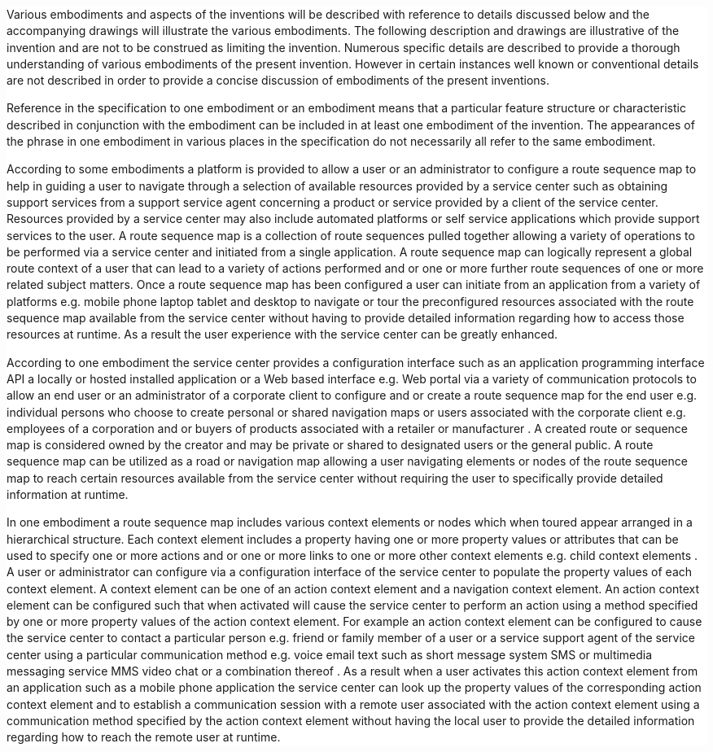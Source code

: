 Various embodiments and aspects of the inventions will be described with reference to details discussed below and the accompanying drawings will illustrate the various embodiments. The following description and drawings are illustrative of the invention and are not to be construed as limiting the invention. Numerous specific details are described to provide a thorough understanding of various embodiments of the present invention. However in certain instances well known or conventional details are not described in order to provide a concise discussion of embodiments of the present inventions.

Reference in the specification to one embodiment or an embodiment means that a particular feature structure or characteristic described in conjunction with the embodiment can be included in at least one embodiment of the invention. The appearances of the phrase in one embodiment in various places in the specification do not necessarily all refer to the same embodiment.

According to some embodiments a platform is provided to allow a user or an administrator to configure a route sequence map to help in guiding a user to navigate through a selection of available resources provided by a service center such as obtaining support services from a support service agent concerning a product or service provided by a client of the service center. Resources provided by a service center may also include automated platforms or self service applications which provide support services to the user. A route sequence map is a collection of route sequences pulled together allowing a variety of operations to be performed via a service center and initiated from a single application. A route sequence map can logically represent a global route context of a user that can lead to a variety of actions performed and or one or more further route sequences of one or more related subject matters. Once a route sequence map has been configured a user can initiate from an application from a variety of platforms e.g. mobile phone laptop tablet and desktop to navigate or tour the preconfigured resources associated with the route sequence map available from the service center without having to provide detailed information regarding how to access those resources at runtime. As a result the user experience with the service center can be greatly enhanced.

According to one embodiment the service center provides a configuration interface such as an application programming interface API a locally or hosted installed application or a Web based interface e.g. Web portal via a variety of communication protocols to allow an end user or an administrator of a corporate client to configure and or create a route sequence map for the end user e.g. individual persons who choose to create personal or shared navigation maps or users associated with the corporate client e.g. employees of a corporation and or buyers of products associated with a retailer or manufacturer . A created route or sequence map is considered owned by the creator and may be private or shared to designated users or the general public. A route sequence map can be utilized as a road or navigation map allowing a user navigating elements or nodes of the route sequence map to reach certain resources available from the service center without requiring the user to specifically provide detailed information at runtime.

In one embodiment a route sequence map includes various context elements or nodes which when toured appear arranged in a hierarchical structure. Each context element includes a property having one or more property values or attributes that can be used to specify one or more actions and or one or more links to one or more other context elements e.g. child context elements . A user or administrator can configure via a configuration interface of the service center to populate the property values of each context element. A context element can be one of an action context element and a navigation context element. An action context element can be configured such that when activated will cause the service center to perform an action using a method specified by one or more property values of the action context element. For example an action context element can be configured to cause the service center to contact a particular person e.g. friend or family member of a user or a service support agent of the service center using a particular communication method e.g. voice email text such as short message system SMS or multimedia messaging service MMS video chat or a combination thereof . As a result when a user activates this action context element from an application such as a mobile phone application the service center can look up the property values of the corresponding action context element and to establish a communication session with a remote user associated with the action context element using a communication method specified by the action context element without having the local user to provide the detailed information regarding how to reach the remote user at runtime.

